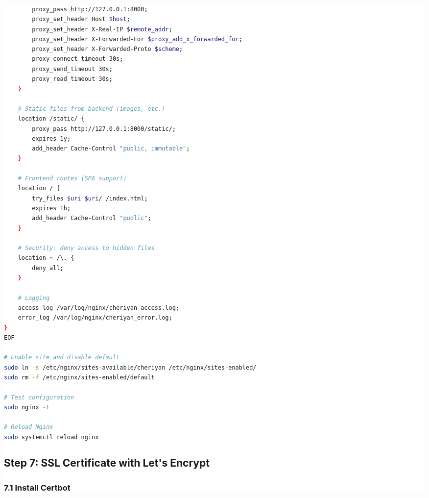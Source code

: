 ```bash
        proxy_pass http://127.0.0.1:8000;
        proxy_set_header Host $host;
        proxy_set_header X-Real-IP $remote_addr;
        proxy_set_header X-Forwarded-For $proxy_add_x_forwarded_for;
        proxy_set_header X-Forwarded-Proto $scheme;
        proxy_connect_timeout 30s;
        proxy_send_timeout 30s;
        proxy_read_timeout 30s;
    }

    # Static files from backend (images, etc.)
    location /static/ {
        proxy_pass http://127.0.0.1:8000/static/;
        expires 1y;
        add_header Cache-Control "public, immutable";
    }

    # Frontend routes (SPA support)
    location / {
        try_files $uri $uri/ /index.html;
        expires 1h;
        add_header Cache-Control "public";
    }

    # Security: deny access to hidden files
    location ~ /\. {
        deny all;
    }

    # Logging
    access_log /var/log/nginx/cheriyan_access.log;
    error_log /var/log/nginx/cheriyan_error.log;
}
EOF

# Enable site and disable default
sudo ln -s /etc/nginx/sites-available/cheriyan /etc/nginx/sites-enabled/
sudo rm -f /etc/nginx/sites-enabled/default

# Test configuration
sudo nginx -t

# Reload Nginx
sudo systemctl reload nginx
```

## Step 7: SSL Certificate with Let's Encrypt

### 7.1 Install Certbot

